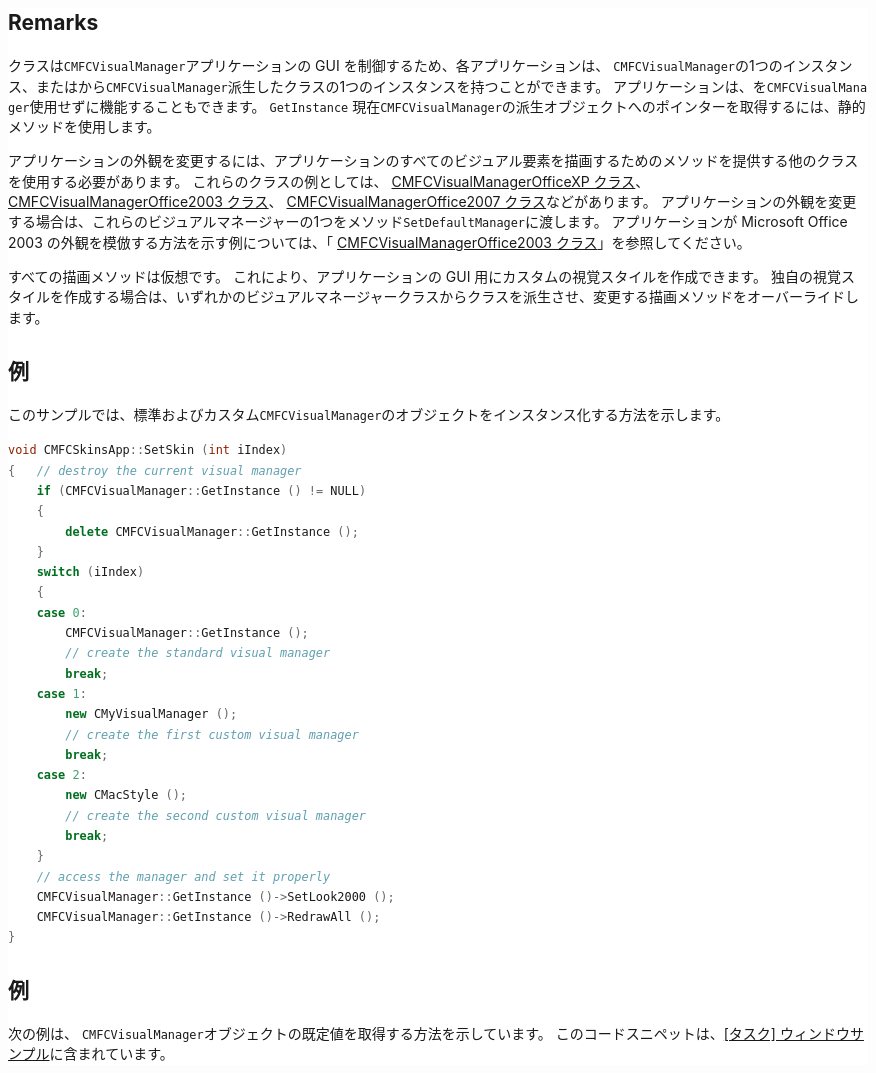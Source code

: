 ## <a name="remarks"></a>Remarks

クラスは`CMFCVisualManager`アプリケーションの GUI を制御するため、各アプリケーションは、 `CMFCVisualManager`の1つのインスタンス、またはから`CMFCVisualManager`派生したクラスの1つのインスタンスを持つことができます。 アプリケーションは、を`CMFCVisualManager`使用せずに機能することもできます。 `GetInstance` 現在`CMFCVisualManager`の派生オブジェクトへのポインターを取得するには、静的メソッドを使用します。

アプリケーションの外観を変更するには、アプリケーションのすべてのビジュアル要素を描画するためのメソッドを提供する他のクラスを使用する必要があります。 これらのクラスの例としては、 [CMFCVisualManagerOfficeXP クラス](../../mfc/reference/cmfcvisualmanagerofficexp-class.md)、 [CMFCVisualManagerOffice2003 クラス](../../mfc/reference/cmfcvisualmanageroffice2003-class.md)、 [CMFCVisualManagerOffice2007 クラス](../../mfc/reference/cmfcvisualmanageroffice2007-class.md)などがあります。 アプリケーションの外観を変更する場合は、これらのビジュアルマネージャーの1つをメソッド`SetDefaultManager`に渡します。 アプリケーションが Microsoft Office 2003 の外観を模倣する方法を示す例については、「 [CMFCVisualManagerOffice2003 クラス](../../mfc/reference/cmfcvisualmanageroffice2003-class.md)」を参照してください。

すべての描画メソッドは仮想です。 これにより、アプリケーションの GUI 用にカスタムの視覚スタイルを作成できます。 独自の視覚スタイルを作成する場合は、いずれかのビジュアルマネージャークラスからクラスを派生させ、変更する描画メソッドをオーバーライドします。

## <a name="example"></a>例

このサンプルでは、標準およびカスタム`CMFCVisualManager`のオブジェクトをインスタンス化する方法を示します。

```cpp
void CMFCSkinsApp::SetSkin (int iIndex)
{   // destroy the current visual manager
    if (CMFCVisualManager::GetInstance () != NULL)
    {
        delete CMFCVisualManager::GetInstance ();
    }
    switch (iIndex)
    {
    case 0:
        CMFCVisualManager::GetInstance ();
        // create the standard visual manager
        break;
    case 1:
        new CMyVisualManager ();
        // create the first custom visual manager
        break;
    case 2:
        new CMacStyle ();
        // create the second custom visual manager
        break;
    }
    // access the manager and set it properly
    CMFCVisualManager::GetInstance ()->SetLook2000 ();
    CMFCVisualManager::GetInstance ()->RedrawAll ();
}
```

## <a name="example"></a>例

次の例は、 `CMFCVisualManager`オブジェクトの既定値を取得する方法を示しています。 このコードスニペットは、[[タスク] ウィンドウサンプル](../../overview/visual-cpp-samples.md)に含まれています。
